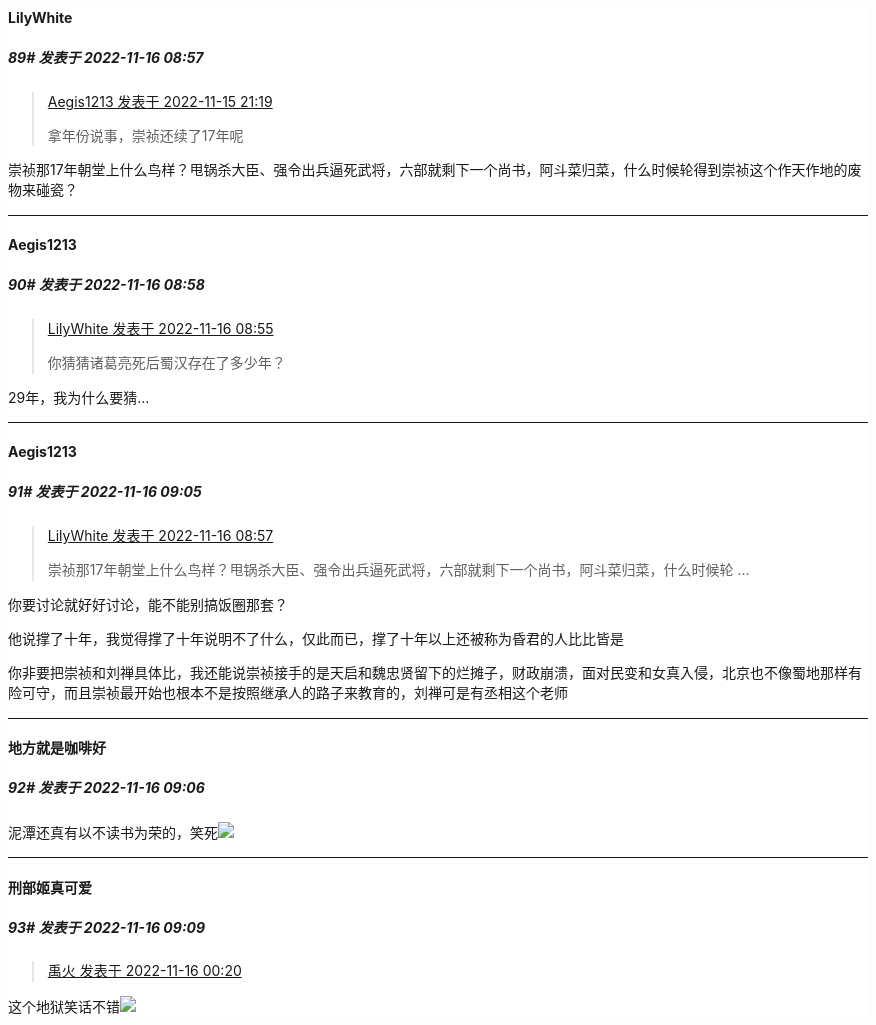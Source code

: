 ####  LilyWhite  
##### 89#       发表于 2022-11-16 08:57

<blockquote><a href="httphttps://bbs.saraba1st.com/2b/forum.php?mod=redirect&amp;goto=findpost&amp;pid=58453138&amp;ptid=2105118" target="_blank">Aegis1213 发表于 2022-11-15 21:19</a>

拿年份说事，崇祯还续了17年呢</blockquote>
崇祯那17年朝堂上什么鸟样？甩锅杀大臣、强令出兵逼死武将，六部就剩下一个尚书，阿斗菜归菜，什么时候轮得到崇祯这个作天作地的废物来碰瓷？

*****

####  Aegis1213  
##### 90#       发表于 2022-11-16 08:58

<blockquote><a href="httphttps://bbs.saraba1st.com/2b/forum.php?mod=redirect&amp;goto=findpost&amp;pid=58456984&amp;ptid=2105118" target="_blank">LilyWhite 发表于 2022-11-16 08:55</a>

你猜猜诸葛亮死后蜀汉存在了多少年？</blockquote>
29年，我为什么要猜...



*****

####  Aegis1213  
##### 91#       发表于 2022-11-16 09:05

<blockquote><a href="httphttps://bbs.saraba1st.com/2b/forum.php?mod=redirect&amp;goto=findpost&amp;pid=58457019&amp;ptid=2105118" target="_blank">LilyWhite 发表于 2022-11-16 08:57</a>

崇祯那17年朝堂上什么鸟样？甩锅杀大臣、强令出兵逼死武将，六部就剩下一个尚书，阿斗菜归菜，什么时候轮 ...</blockquote>
你要讨论就好好讨论，能不能别搞饭圈那套？

他说撑了十年，我觉得撑了十年说明不了什么，仅此而已，撑了十年以上还被称为昏君的人比比皆是

你非要把崇祯和刘禅具体比，我还能说崇祯接手的是天启和魏忠贤留下的烂摊子，财政崩溃，面对民变和女真入侵，北京也不像蜀地那样有险可守，而且崇祯最开始也根本不是按照继承人的路子来教育的，刘禅可是有丞相这个老师

*****

####  地方就是咖啡好  
##### 92#       发表于 2022-11-16 09:06

泥潭还真有以不读书为荣的，笑死<img src="https://static.saraba1st.com/image/smiley/face2017/037.png" referrerpolicy="no-referrer">



*****

####  刑部姬真可爱  
##### 93#       发表于 2022-11-16 09:09

<blockquote><a href="httphttps://bbs.saraba1st.com/2b/forum.php?mod=redirect&amp;goto=findpost&amp;pid=58455227&amp;ptid=2105118" target="_blank">禹火 发表于 2022-11-16 00:20</a></blockquote>
这个地狱笑话不错<img src="https://static.saraba1st.com/image/smiley/face2017/067.png" referrerpolicy="no-referrer">
